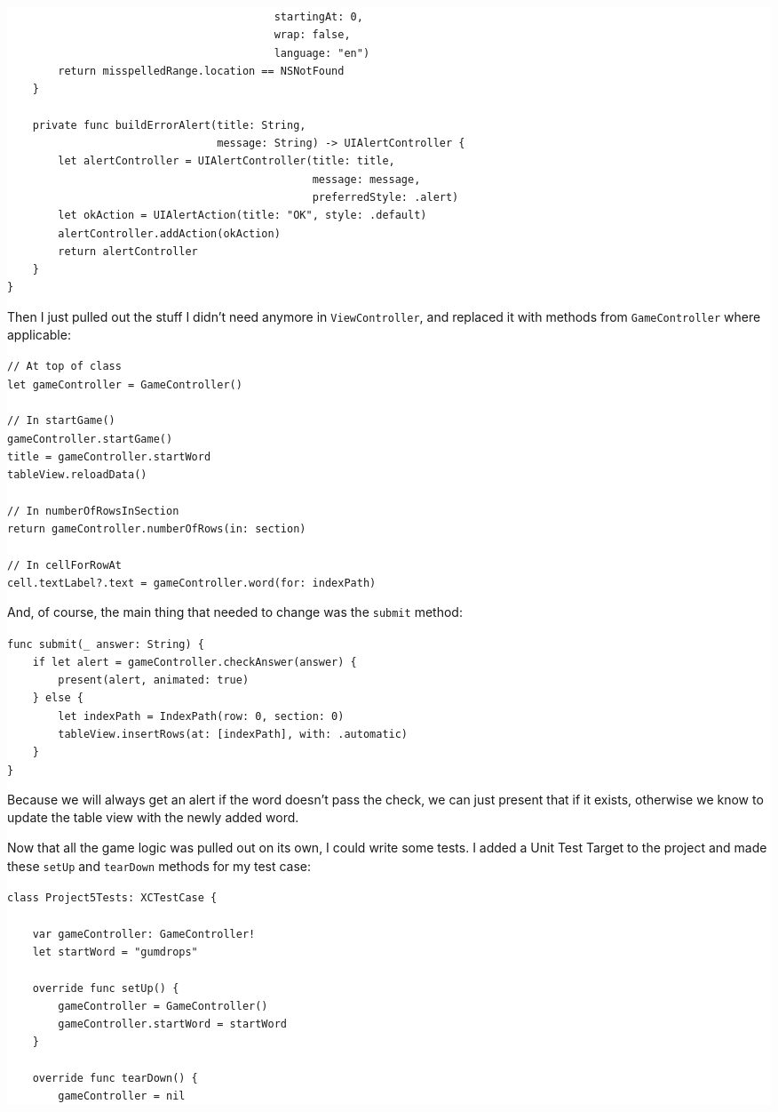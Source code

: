 ```
                                          startingAt: 0,
                                          wrap: false,
                                          language: "en")
        return misspelledRange.location == NSNotFound
    }

    private func buildErrorAlert(title: String,
                                 message: String) -> UIAlertController {
        let alertController = UIAlertController(title: title,
                                                message: message,
                                                preferredStyle: .alert)
        let okAction = UIAlertAction(title: "OK", style: .default)
        alertController.addAction(okAction)
        return alertController
    }
}
```

Then I just pulled out the stuff I didn’t need anymore in `ViewController`, and replaced it with methods from `GameController` where applicable:
```
// At top of class
let gameController = GameController()

// In startGame()
gameController.startGame()
title = gameController.startWord
tableView.reloadData()

// In numberOfRowsInSection
return gameController.numberOfRows(in: section)

// In cellForRowAt
cell.textLabel?.text = gameController.word(for: indexPath)
```

And, of course, the main thing that needed to change was the `submit` method:
```
func submit(_ answer: String) {
    if let alert = gameController.checkAnswer(answer) {
        present(alert, animated: true)
    } else {
        let indexPath = IndexPath(row: 0, section: 0)
        tableView.insertRows(at: [indexPath], with: .automatic)
    }
}
```

Because we will always get an alert if the word doesn’t pass the check, we can just present that if it exists, otherwise we know to update the table view with the newly added word.

Now that all the game logic was pulled out on its own, I could write some tests. I added a Unit Test Target to the project and made these `setUp` and `tearDown` methods for my test case:
```
class Project5Tests: XCTestCase {

    var gameController: GameController!
    let startWord = "gumdrops"

    override func setUp() {
        gameController = GameController()
        gameController.startWord = startWord
    }

    override func tearDown() {
        gameController = nil
```